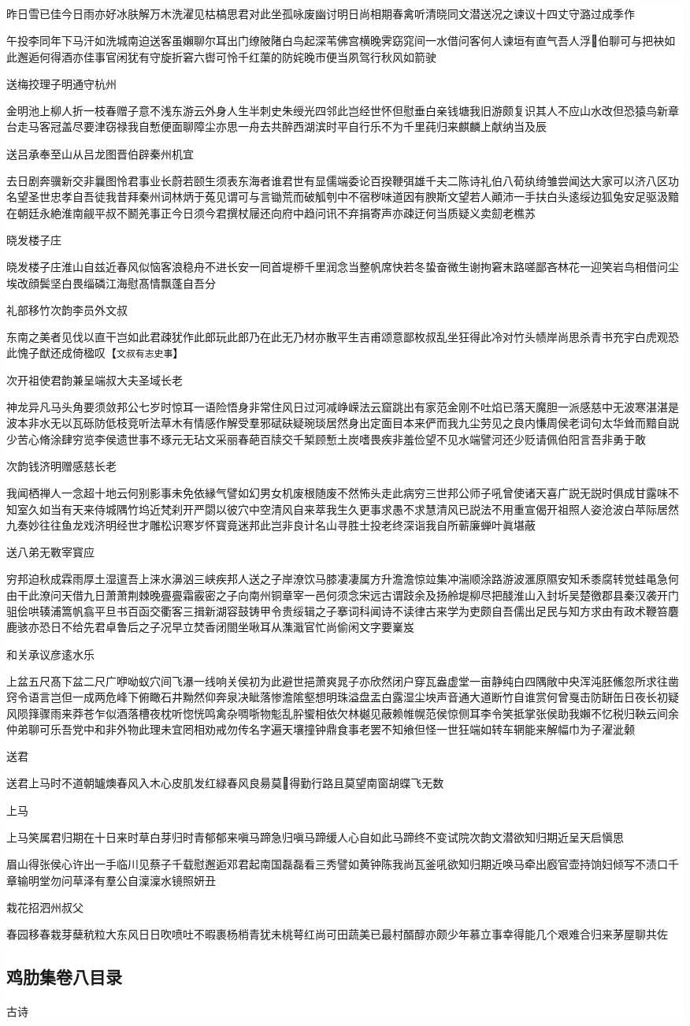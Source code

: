 昨日雪已佳今日雨亦好冰肤解万木洗濯见枯槁思君对此坐孤咏废幽讨明日尚相期春禽听清晓同文潜送况之谏议十四丈守潞过成季作  

午投李同年下马汗如洗城南迫送客虽嬾聊尔耳出门缭陂陼白鸟起深苇佛宫横晚霁窈窕间一水借问客何人谏垣有直气吾人浮伯聊可与把袂如此邂逅何得酒亦佳事官闲犹有守旋折窘六辔可怜千红蕖的防姹晚市便当夙驾行秋风如箭驶  

送梅挍理子明通守杭州  

金明池上柳人折一枝春赠子意不浅东游云外身人生半刺史朱绶光四邻此岂经世怀但慰垂白亲钱塘我旧游颇复识其人不应山水改但恐猿鸟新章台走马客冠盖尽要津窃禄我自慙便面聊障尘亦思一舟去共醉西湖滨时平自行乐不为千里莼归来麒麟上献纳当及辰  

送吕承奉至山从吕龙图晋伯辟秦州机宜  

去日剧奔骥新交非曩图怜君事业长蔚若颐生须表东海者谁君世有显儒端委论百揆鞭弭雄千夫二陈诗礼伯八荀纨绮雏尝闻达大家可以济八区功名望圣世忠孝自吾徒我昔拜秦州词林炳于菟见谓可与言锄荒而破觚刳中不宿秽味道因有腴斯文望若人顚沛一手扶白头逺绥边狐兔安足驱汲黯在朝廷永絶淮南觎平叔不鬭羌事正今日须今君撰杖屦还向府中趋问讯不弃捐寄声亦疎迂何当质疑义卖劎老樵苏  

晓发楼子庄  

晓发楼子庄淮山自兹近春风似恼客浪稳舟不进长安一囘首堤桺千里润念当整帆席快若冬蛰奋微生谢拘窘末路嗟鄙吝林花一迎笑岩鸟相借问尘埃改顔鬓坚白畏缁磷江海慰髙情飘蓬自吾分  

礼部移竹次韵李员外文叔  

东南之美者见伐以直干岂如此君疎犹作此郎玩此郎乃在此无乃材亦散平生吉甫颂意鄙枚叔乱坐狂得此冷对竹头帻岸尚思杀青书充宇白虎观恐此愧子猷还成倚楹叹【`文叔有志史事`】  

次开祖使君韵兼呈端叔大夫圣域长老  

神龙异凡马头角要须敛邦公七岁时惊耳一语险悟身非常住风日过河减峥嵘法云窟跳出有家范金刚不吐焰已落天魔胆一派感慈中无波寒湛湛是波本非水无以瓦砾防低枝竞听法草木有情感作解受羣邪碔砆疑琬琰居然身出定面目本来俨而我九尘劳见之良内慊周侯老词句太华耸而黯自説少苦心脩涂肆穷览李侯遗世事不琢元无玷文采丽春葩百牍交千椠顾慙土炭嗜畏疾非羞俭望不见水端譬河还少贬请佩伯阳言吾非勇于敢  

次韵钱济明赠感慈长老  

我闻栖禅人一念超十地云何别影事未免依縁气譬如幻男女机废根随废不然怖头走此病穷三世邦公师子吼曾使诸天喜广説无説时俱成甘露味不知室久如当有天来侍城隅竹坞近梵刹开严閟以彼穴中空清风自来萃我生久更事求愚不求慧清风已説法不用重宣偈开祖照人姿沧波白苹际居然九奏妙往往鱼龙戏济明经世才雕松识寒岁怀寳竟迷邦此岂非良计名山寻胜士投老终深诣我自所蕲廉蝉叶眞堪蔽  

送八弟无斁宰寳应  

穷邦迫秋成霖雨厚土湿邅吾上涞水濞汹三峡疾邦人送之子岸潦饮马膝凄凄属方升澹澹惊竝集冲湍顺涂路游波滙原隰安知禾黍腐转觉蛙黾急何由干此潦问天借九日萧萧荆棘晚亹亹霜霰密之子向南州铜章宰一邑何须念宋远古谓跂余及扬舲堤柳尽把醆淮山入封圻吴楚徼郡县秦汉袭开门驵侩哄辏浦篙帆翕平旦书百函交衢客三揖新湖容鼓铸甲令贵绥辑之子搴词科闻诗不读律古来学为吏颇自吾儒出足民与知方求由有政术鞭笞麏鹿骇亦恐日不给先君卓鲁后之子况早立焚香闭閤坐啾耳从潗濈官忙尚偷闲文字要嶪岌  

和关承议彦逺水乐  

上盆五尺髙下盆二尺广咿呦蚁穴间飞瀑一线响关侯初为此避世挹萧爽晁子亦欣然闭户穿瓦盎虚堂一亩静纯白四隅敞中央浑沌胚鯈忽所求往凿窍令语言岂但一成两危峰下俯瞰石井黝然仰奔泉决眦落惨澹隂壑想明珠溢盘盂白露湿尘坱声音通大道断竹自谁赏何曾戛击防缾缶日夜长初疑风陨箨骤雨来莽苍乍似酒落槽夜枕听惚恍鸣禽杂啁哳物鬽乱肸蠁相依欠林樾见蔽赖帷幌范侯惊侧耳李令笑抵掌张侯助我嬾不忆税归鞅云间余仲弟聊可乐吾党中和非外物此理未宜罔相劝戒勿传名字遍天壤撞钟鼎食事老罢不知飨但怪一世狂端如转车辋能来解幅巾为子濯泚颡  

送君  

送君上马时不道朝罏燠春风入木心皮肌发红緑春风良昜莫得勤行路且莫望南窗胡蝶飞无数  

上马  

上马笑属君归期在十日来时草白芽归时青郁郁来嗔马蹄急归嗔马蹄缓人心自如此马蹄终不变试院次韵文潜欲知归期近呈天启愼思  

眉山得张侯心许出一手临川见蔡子千载慰邂逅邓君起南国磊磊看三秀譬如黄钟陈我尚瓦釜吼欲知归期近唤马牵出廏官壶持饷妇倾写不渍口千章输明堂勿问草泽有羣公自澟澟水镜照妍丑  

栽花招泗州叔父  

春园移春栽芽蘖秔粒大东风日日吹喷吐不暇裹杨梢青犹未桃萼红尚可田蔬美已最村醑醇亦颇少年慕立事幸得能几个艰难合归来茅屋聊共佐  

## 鸡肋集卷八目录

古诗  
